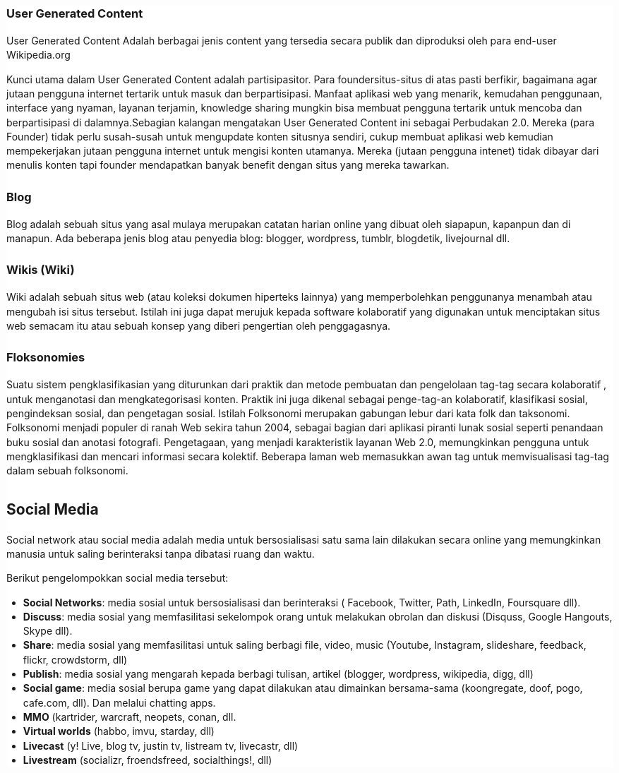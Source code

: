 ### User Generated Content

User Generated Content Adalah berbagai jenis content yang tersedia secara publik dan diproduksi oleh para end-user Wikipedia.org
 
Kunci utama dalam User Generated Content adalah partisipasitor. Para foundersitus-situs di atas pasti berfikir, bagaimana agar jutaan pengguna internet tertarik untuk masuk dan berpartisipasi. Manfaat aplikasi web yang menarik, kemudahan penggunaan, interface yang nyaman, layanan terjamin, knowledge sharing mungkin bisa membuat pengguna tertarik untuk mencoba dan berpartisipasi di dalamnya.Sebagian kalangan mengatakan User Generated Content ini sebagai Perbudakan 2.0. Mereka (para Founder) tidak perlu susah-susah untuk mengupdate konten situsnya sendiri, cukup membuat aplikasi web kemudian mempekerjakan jutaan pengguna internet untuk mengisi konten utamanya. Mereka (jutaan pengguna intenet) tidak dibayar dari menulis konten tapi founder mendapatkan banyak benefit dengan situs yang mereka tawarkan.

### Blog

Blog adalah sebuah situs yang asal mulaya merupakan catatan harian online yang dibuat oleh siapapun, kapanpun dan di manapun. Ada beberapa jenis blog atau penyedia blog: blogger, wordpress, tumblr, blogdetik, livejournal dll.

### Wikis (Wiki)

Wiki adalah sebuah situs web (atau koleksi dokumen hiperteks lainnya) yang memperbolehkan penggunanya menambah atau mengubah isi situs tersebut. Istilah ini juga dapat merujuk kepada software kolaboratif yang digunakan untuk menciptakan situs web semacam itu atau sebuah konsep yang diberi pengertian oleh penggagasnya.

### Floksonomies

Suatu sistem pengklasifikasian yang diturunkan dari praktik dan metode pembuatan dan pengelolaan tag-tag secara kolaboratif , untuk menganotasi dan mengkategorisasi konten. Praktik ini juga dikenal sebagai penge-tag-an kolaboratif, klasifikasi sosial, pengindeksan sosial, dan pengetagan sosial. Istilah Folksonomi merupakan gabungan lebur dari kata folk dan taksonomi.
Folksonomi menjadi populer di ranah Web  sekira tahun 2004, sebagai bagian dari aplikasi piranti lunak sosial  seperti penandaan buku sosial dan anotasi fotografi. Pengetagaan, yang menjadi karakteristik layanan Web 2.0, memungkinkan pengguna untuk mengklasifikasi dan mencari informasi secara kolektif. Beberapa laman web memasukkan awan tag untuk memvisualisasi tag-tag dalam sebuah folksonomi.

## Social Media

Social network atau social media adalah media untuk bersosialisasi satu sama lain dilakukan secara online yang memungkinkan manusia untuk saling berinteraksi tanpa dibatasi ruang dan waktu.

Berikut pengelompokkan social media tersebut:

- **Social Networks**: media sosial untuk bersosialisasi dan berinteraksi ( Facebook, Twitter, Path, LinkedIn, Foursquare dll).
- **Discuss**: media sosial yang memfasilitasi sekelompok orang untuk melakukan obrolan dan diskusi (Disquss, Google Hangouts, Skype dll).
- **Share**: media sosial yang memfasilitasi untuk saling berbagi file, video, music (Youtube, Instagram, slideshare, feedback, flickr, crowdstorm, dll)
- **Publish**: media sosial yang mengarah kepada berbagi tulisan, artikel (blogger, wordpress, wikipedia, digg, dll)
- **Social game**: media sosial berupa game yang dapat dilakukan atau dimainkan bersama-sama (koongregate, doof, pogo, cafe.com, dll). Dan melalui chatting apps.
- **MMO** (kartrider, warcraft, neopets, conan, dll.
- **Virtual worlds** (habbo, imvu, starday, dll)
- **Livecast** (y! Live, blog tv, justin tv, listream tv, livecastr, dll)
- **Livestream** (socializr, froendsfreed, socialthings!, dll) 
